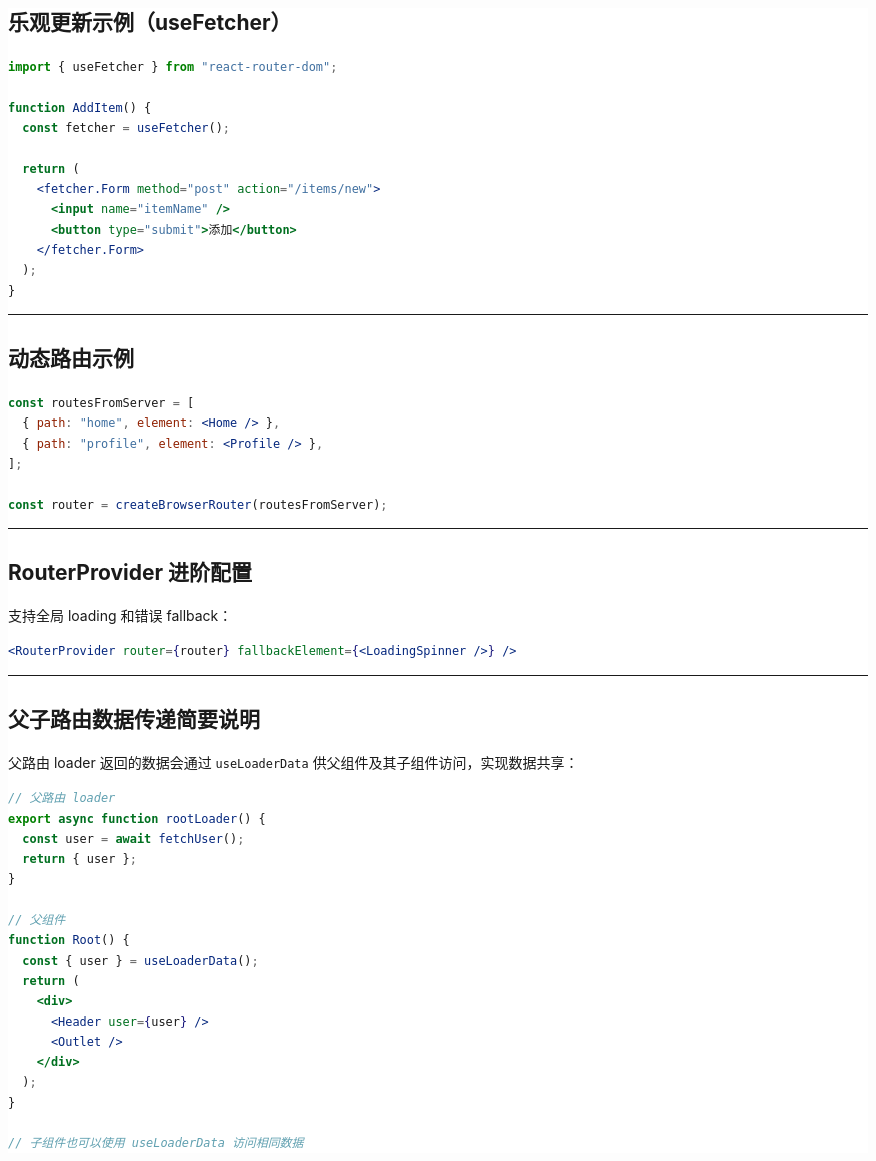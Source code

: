 
## 乐观更新示例（useFetcher）

```jsx
import { useFetcher } from "react-router-dom";

function AddItem() {
  const fetcher = useFetcher();

  return (
    <fetcher.Form method="post" action="/items/new">
      <input name="itemName" />
      <button type="submit">添加</button>
    </fetcher.Form>
  );
}
```

---

## 动态路由示例

```jsx
const routesFromServer = [
  { path: "home", element: <Home /> },
  { path: "profile", element: <Profile /> },
];

const router = createBrowserRouter(routesFromServer);
```

---

## RouterProvider 进阶配置

支持全局 loading 和错误 fallback：

```jsx
<RouterProvider router={router} fallbackElement={<LoadingSpinner />} />
```

---

## 父子路由数据传递简要说明

父路由 loader 返回的数据会通过 `useLoaderData` 供父组件及其子组件访问，实现数据共享：

```jsx
// 父路由 loader
export async function rootLoader() {
  const user = await fetchUser();
  return { user };
}

// 父组件
function Root() {
  const { user } = useLoaderData();
  return (
    <div>
      <Header user={user} />
      <Outlet />
    </div>
  );
}

// 子组件也可以使用 useLoaderData 访问相同数据
```
